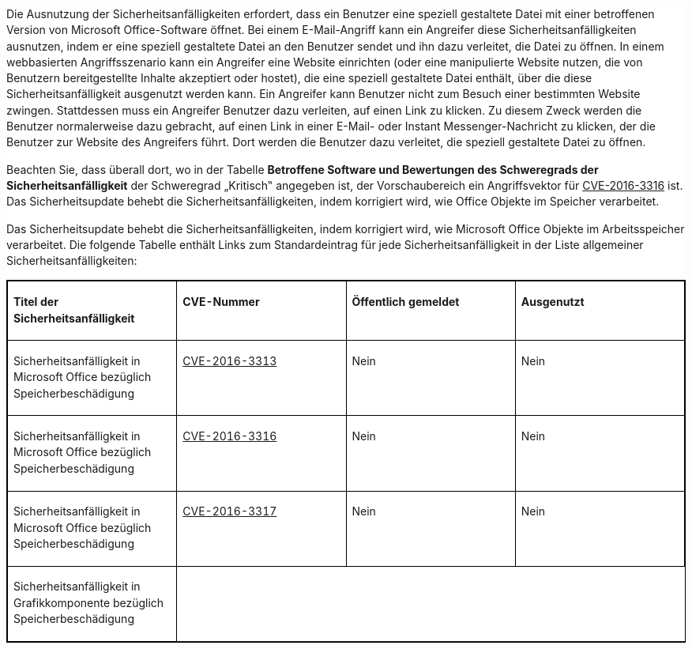 Die Ausnutzung der Sicherheitsanfälligkeiten erfordert, dass ein Benutzer eine speziell gestaltete Datei mit einer betroffenen Version von Microsoft Office-Software öffnet. Bei einem E-Mail-Angriff kann ein Angreifer diese Sicherheitsanfälligkeiten ausnutzen, indem er eine speziell gestaltete Datei an den Benutzer sendet und ihn dazu verleitet, die Datei zu öffnen. In einem webbasierten Angriffsszenario kann ein Angreifer eine Website einrichten (oder eine manipulierte Website nutzen, die von Benutzern bereitgestellte Inhalte akzeptiert oder hostet), die eine speziell gestaltete Datei enthält, über die diese Sicherheitsanfälligkeit ausgenutzt werden kann. Ein Angreifer kann Benutzer nicht zum Besuch einer bestimmten Website zwingen. Stattdessen muss ein Angreifer Benutzer dazu verleiten, auf einen Link zu klicken. Zu diesem Zweck werden die Benutzer normalerweise dazu gebracht, auf einen Link in einer E-Mail- oder Instant Messenger-Nachricht zu klicken, der die Benutzer zur Website des Angreifers führt. Dort werden die Benutzer dazu verleitet, die speziell gestaltete Datei zu öffnen.
  
Beachten Sie, dass überall dort, wo in der Tabelle **Betroffene Software und Bewertungen des Schweregrads der Sicherheitsanfälligkeit** der Schweregrad „Kritisch‟ angegeben ist, der Vorschaubereich ein Angriffsvektor für [CVE-2016-3316](http://www.cve.mitre.org/cgi-bin/cvename.cgi?name=cve-2016-3316) ist. Das Sicherheitsupdate behebt die Sicherheitsanfälligkeiten, indem korrigiert wird, wie Office Objekte im Speicher verarbeitet.
  
Das Sicherheitsupdate behebt die Sicherheitsanfälligkeiten, indem korrigiert wird, wie Microsoft Office Objekte im Arbeitsspeicher verarbeitet. Die folgende Tabelle enthält Links zum Standardeintrag für jede Sicherheitsanfälligkeit in der Liste allgemeiner Sicherheitsanfälligkeiten:

<p> </p>
<table style="border:1px solid black;">  
<colgroup>  
<col width="25%" />  
<col width="25%" />  
<col width="25%" />  
<col width="25%" />  
</colgroup>  
<tbody>  
<tr class="odd">
<td style="border:1px solid black;"><p><strong>Titel der Sicherheitsanfälligkeit</strong></p></td>
<td style="border:1px solid black;"><p><strong>CVE-Nummer</strong></p></td>
<td style="border:1px solid black;"><p><strong>Öffentlich gemeldet</strong></p></td>
<td style="border:1px solid black;"><p><strong>Ausgenutzt</strong></p></td>
</tr>  
<tr class="even">
<td style="border:1px solid black;"><p>Sicherheitsanfälligkeit in Microsoft Office bezüglich Speicherbeschädigung</p></td>
<td style="border:1px solid black;"><p><a href="http://www.cve.mitre.org/cgi-bin/cvename.cgi?name=cve-2016-3313">CVE-2016-3313</a></p></td>
<td style="border:1px solid black;"><p>Nein</p></td>
<td style="border:1px solid black;"><p>Nein</p></td>
</tr>  
<tr class="odd">
<td style="border:1px solid black;"><p>Sicherheitsanfälligkeit in Microsoft Office bezüglich Speicherbeschädigung</p></td>
<td style="border:1px solid black;"><p><a href="http://www.cve.mitre.org/cgi-bin/cvename.cgi?name=cve-2016-3316">CVE-2016-3316</a></p></td>
<td style="border:1px solid black;"><p>Nein</p></td>
<td style="border:1px solid black;"><p>Nein</p></td>
</tr>  
<tr class="even">
<td style="border:1px solid black;"><p>Sicherheitsanfälligkeit in Microsoft Office bezüglich Speicherbeschädigung</p></td>
<td style="border:1px solid black;"><p><a href="http://www.cve.mitre.org/cgi-bin/cvename.cgi?name=cve-2016-3317">CVE-2016-3317</a></p></td>
<td style="border:1px solid black;"><p>Nein</p></td>
<td style="border:1px solid black;"><p>Nein</p></td>
</tr>  
<tr class="odd">
<td style="border:1px solid black;"><p>Sicherheitsanfälligkeit in Grafikkomponente bezüglich Speicherbeschädigung</p></td>